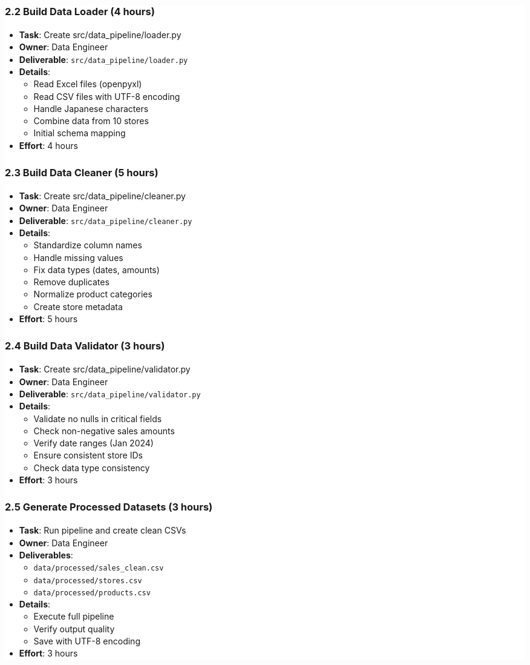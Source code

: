 ### 2.2 Build Data Loader (4 hours)
- **Task**: Create src/data_pipeline/loader.py
- **Owner**: Data Engineer
- **Deliverable**: `src/data_pipeline/loader.py`
- **Details**:
  - Read Excel files (openpyxl)
  - Read CSV files with UTF-8 encoding
  - Handle Japanese characters
  - Combine data from 10 stores
  - Initial schema mapping
- **Effort**: 4 hours

### 2.3 Build Data Cleaner (5 hours)
- **Task**: Create src/data_pipeline/cleaner.py
- **Owner**: Data Engineer
- **Deliverable**: `src/data_pipeline/cleaner.py`
- **Details**:
  - Standardize column names
  - Handle missing values
  - Fix data types (dates, amounts)
  - Remove duplicates
  - Normalize product categories
  - Create store metadata
- **Effort**: 5 hours

### 2.4 Build Data Validator (3 hours)
- **Task**: Create src/data_pipeline/validator.py
- **Owner**: Data Engineer
- **Deliverable**: `src/data_pipeline/validator.py`
- **Details**:
  - Validate no nulls in critical fields
  - Check non-negative sales amounts
  - Verify date ranges (Jan 2024)
  - Ensure consistent store IDs
  - Check data type consistency
- **Effort**: 3 hours

### 2.5 Generate Processed Datasets (3 hours)
- **Task**: Run pipeline and create clean CSVs
- **Owner**: Data Engineer
- **Deliverables**:
  - `data/processed/sales_clean.csv`
  - `data/processed/stores.csv`
  - `data/processed/products.csv`
- **Details**:
  - Execute full pipeline
  - Verify output quality
  - Save with UTF-8 encoding
- **Effort**: 3 hours
